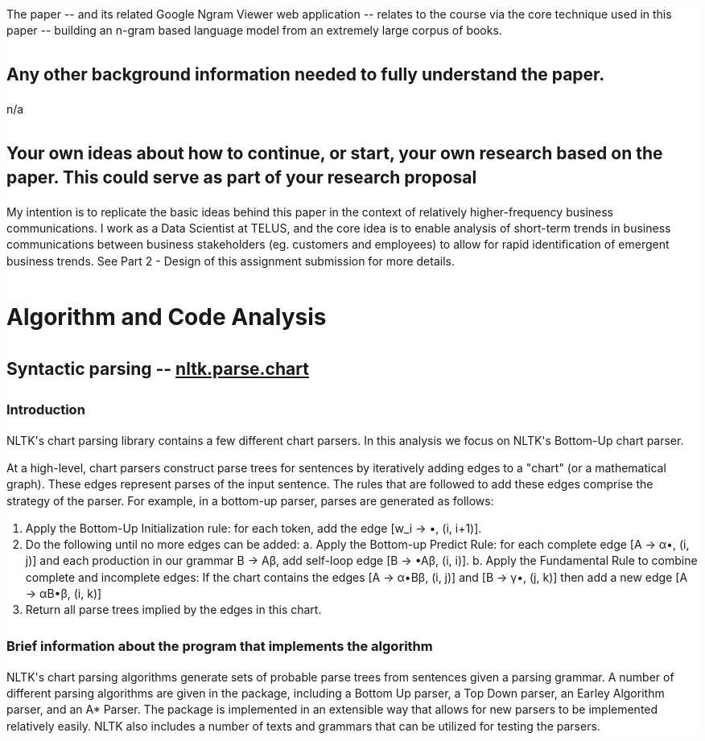 The paper -- and its related Google Ngram Viewer web application -- relates to the course via the core technique used in this paper -- building an n-gram based language model from an extremely large corpus of books.

## Any other background information needed to fully understand the paper.

n/a

## Your own ideas about how to continue, or start, your own research based on the paper. This could serve as part of your research proposal

My intention is to replicate the basic ideas behind this paper in the context of relatively higher-frequency business communications. I work as a Data Scientist at TELUS, and the core idea is to enable analysis of short-term trends in business communications between business stakeholders (eg. customers and employees) to allow for rapid identification of emergent business trends. See Part 2 - Design of this assignment submission for more details.

# Algorithm and Code Analysis

## Syntactic parsing -- [nltk.parse.chart](https://www.nltk.org/api/nltk.parse.html)

### Introduction

NLTK's chart parsing library contains a few different chart parsers. In this analysis we focus on NLTK's Bottom-Up chart parser.

At a high-level, chart parsers construct parse trees for sentences by iteratively adding edges to a "chart" (or a mathematical graph). These edges represent parses of the input sentence. The rules that are followed to add these edges comprise the strategy of the parser. For example, in a bottom-up parser, parses are generated as follows:

1. Apply the Bottom-Up Initialization rule: for each token, add the edge [w_i -> •, (i, i+1)].
2. Do the following until no more edges can be added:
  a. Apply the Bottom-up Predict Rule: for each complete edge [A → α•, (i, j)] and each production in our grammar B → Aβ, add self-loop edge [B → •Aβ, (i, i)].
  b. Apply the Fundamental Rule to combine complete and incomplete edges: If the chart contains the edges [A → α•Bβ, (i, j)] and [B → γ•, (j, k)] then add a new edge [A → αB•β, (i, k)]
3. Return all parse trees implied by the edges in this chart.

### Brief information about the program that implements the algorithm

NLTK's chart parsing algorithms generate sets of probable parse trees from sentences given a parsing grammar. A number of different parsing algorithms are given in the package, including a Bottom Up parser, a Top Down parser, an Earley Algorithm parser, and an A* Parser. The package is implemented in an extensible way that allows for new parsers to be implemented relatively easily. NLTK also includes a number of texts and grammars that can be utilized for testing the parsers.
